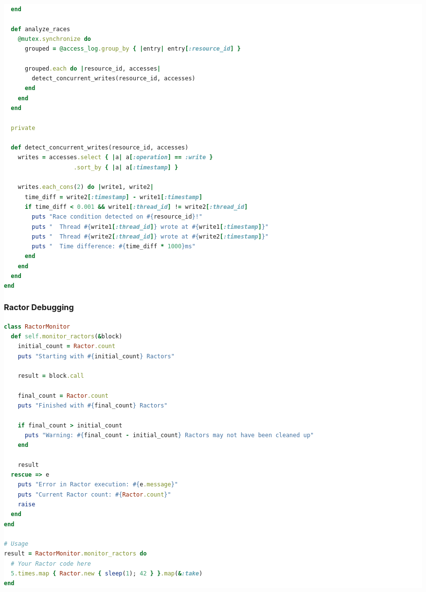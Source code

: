 ```ruby
  end

  def analyze_races
    @mutex.synchronize do
      grouped = @access_log.group_by { |entry| entry[:resource_id] }

      grouped.each do |resource_id, accesses|
        detect_concurrent_writes(resource_id, accesses)
      end
    end
  end

  private

  def detect_concurrent_writes(resource_id, accesses)
    writes = accesses.select { |a| a[:operation] == :write }
                    .sort_by { |a| a[:timestamp] }

    writes.each_cons(2) do |write1, write2|
      time_diff = write2[:timestamp] - write1[:timestamp]
      if time_diff < 0.001 && write1[:thread_id] != write2[:thread_id]
        puts "Race condition detected on #{resource_id}!"
        puts "  Thread #{write1[:thread_id]} wrote at #{write1[:timestamp]}"
        puts "  Thread #{write2[:thread_id]} wrote at #{write2[:timestamp]}"
        puts "  Time difference: #{time_diff * 1000}ms"
      end
    end
  end
end
```

### Ractor Debugging

```ruby
class RactorMonitor
  def self.monitor_ractors(&block)
    initial_count = Ractor.count
    puts "Starting with #{initial_count} Ractors"

    result = block.call

    final_count = Ractor.count
    puts "Finished with #{final_count} Ractors"

    if final_count > initial_count
      puts "Warning: #{final_count - initial_count} Ractors may not have been cleaned up"
    end

    result
  rescue => e
    puts "Error in Ractor execution: #{e.message}"
    puts "Current Ractor count: #{Ractor.count}"
    raise
  end
end

# Usage
result = RactorMonitor.monitor_ractors do
  # Your Ractor code here
  5.times.map { Ractor.new { sleep(1); 42 } }.map(&:take)
end
```
